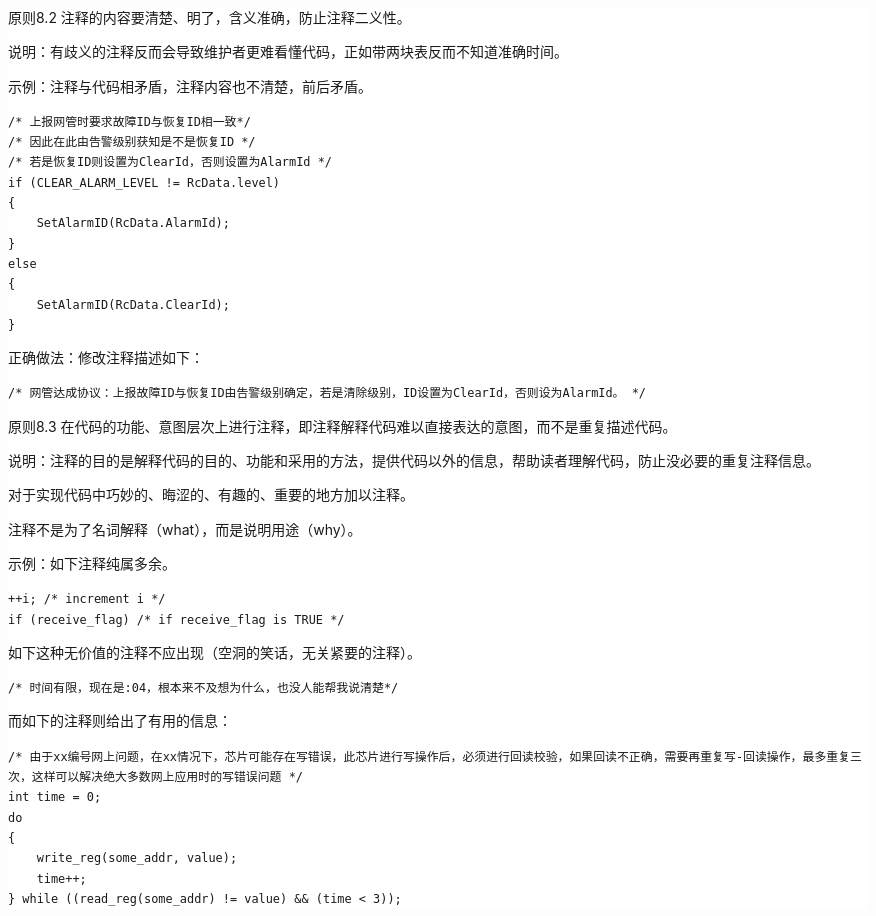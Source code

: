 原则8.2 注释的内容要清楚、明了，含义准确，防止注释二义性。

说明：有歧义的注释反而会导致维护者更难看懂代码，正如带两块表反而不知道准确时间。

示例：注释与代码相矛盾，注释内容也不清楚，前后矛盾。

```
/* 上报网管时要求故障ID与恢复ID相一致*/
/* 因此在此由告警级别获知是不是恢复ID */
/* 若是恢复ID则设置为ClearId，否则设置为AlarmId */
if (CLEAR_ALARM_LEVEL != RcData.level)
{
    SetAlarmID(RcData.AlarmId);
}
else
{
    SetAlarmID(RcData.ClearId);
}
```

正确做法：修改注释描述如下：

```
/* 网管达成协议：上报故障ID与恢复ID由告警级别确定，若是清除级别，ID设置为ClearId，否则设为AlarmId。 */
```

原则8.3 在代码的功能、意图层次上进行注释，即注释解释代码难以直接表达的意图，而不是重复描述代码。

说明：注释的目的是解释代码的目的、功能和采用的方法，提供代码以外的信息，帮助读者理解代码，防止没必要的重复注释信息。

对于实现代码中巧妙的、晦涩的、有趣的、重要的地方加以注释。

注释不是为了名词解释（what），而是说明用途（why）。

示例：如下注释纯属多余。

```
++i; /* increment i */
if (receive_flag) /* if receive_flag is TRUE */
```

如下这种无价值的注释不应出现（空洞的笑话，无关紧要的注释）。

```
/* 时间有限，现在是:04，根本来不及想为什么，也没人能帮我说清楚*/
```

而如下的注释则给出了有用的信息：

```
/* 由于xx编号网上问题，在xx情况下，芯片可能存在写错误，此芯片进行写操作后，必须进行回读校验，如果回读不正确，需要再重复写-回读操作，最多重复三次，这样可以解决绝大多数网上应用时的写错误问题 */
int time = 0;
do 
{
    write_reg(some_addr, value);
    time++;
} while ((read_reg(some_addr) != value) && (time < 3));
```
